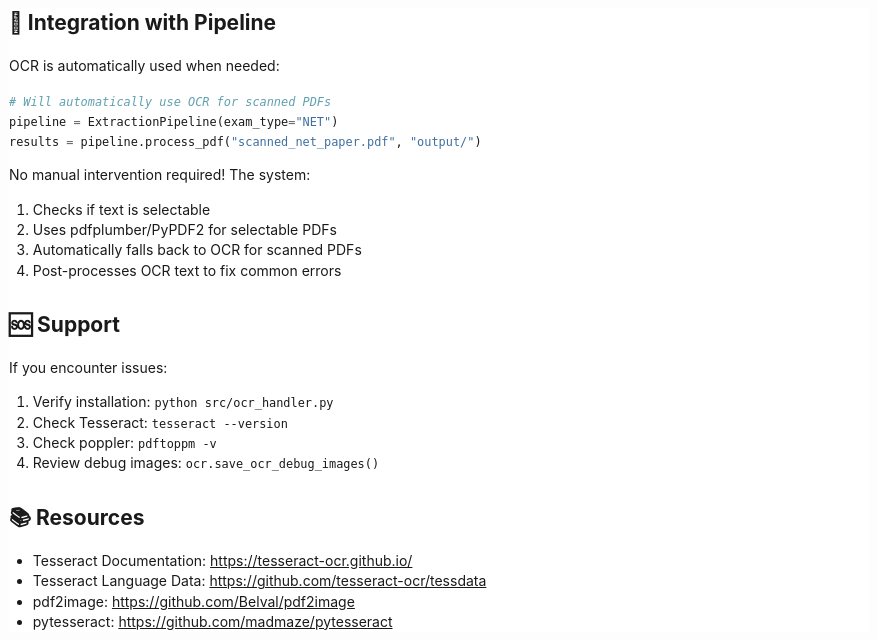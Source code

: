 ## 🎯 Integration with Pipeline

OCR is automatically used when needed:

```python
# Will automatically use OCR for scanned PDFs
pipeline = ExtractionPipeline(exam_type="NET")
results = pipeline.process_pdf("scanned_net_paper.pdf", "output/")
```

No manual intervention required! The system:
1. Checks if text is selectable
2. Uses pdfplumber/PyPDF2 for selectable PDFs
3. Automatically falls back to OCR for scanned PDFs
4. Post-processes OCR text to fix common errors

## 🆘 Support

If you encounter issues:
1. Verify installation: `python src/ocr_handler.py`
2. Check Tesseract: `tesseract --version`
3. Check poppler: `pdftoppm -v`
4. Review debug images: `ocr.save_ocr_debug_images()`

## 📚 Resources

- Tesseract Documentation: https://tesseract-ocr.github.io/
- Tesseract Language Data: https://github.com/tesseract-ocr/tessdata
- pdf2image: https://github.com/Belval/pdf2image
- pytesseract: https://github.com/madmaze/pytesseract
